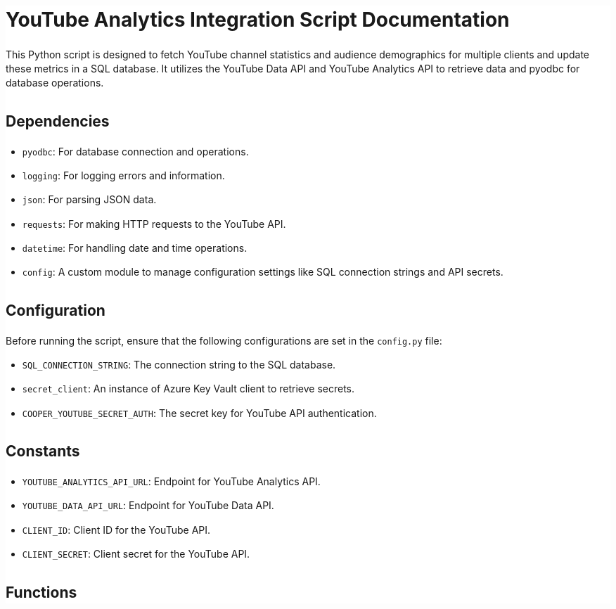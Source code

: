 # YouTube Analytics Integration Script Documentation



This Python script is designed to fetch YouTube channel statistics and audience demographics for multiple clients and update these metrics in a SQL database. It utilizes the YouTube Data API and YouTube Analytics API to retrieve data and pyodbc for database operations.



## Dependencies



- `pyodbc`: For database connection and operations.

- `logging`: For logging errors and information.

- `json`: For parsing JSON data.

- `requests`: For making HTTP requests to the YouTube API.

- `datetime`: For handling date and time operations.

- `config`: A custom module to manage configuration settings like SQL connection strings and API secrets.



## Configuration



Before running the script, ensure that the following configurations are set in the `config.py` file:



- `SQL_CONNECTION_STRING`: The connection string to the SQL database.

- `secret_client`: An instance of Azure Key Vault client to retrieve secrets.

- `COOPER_YOUTUBE_SECRET_AUTH`: The secret key for YouTube API authentication.



## Constants



- `YOUTUBE_ANALYTICS_API_URL`: Endpoint for YouTube Analytics API.

- `YOUTUBE_DATA_API_URL`: Endpoint for YouTube Data API.

- `CLIENT_ID`: Client ID for the YouTube API.

- `CLIENT_SECRET`: Client secret for the YouTube API.



## Functions
